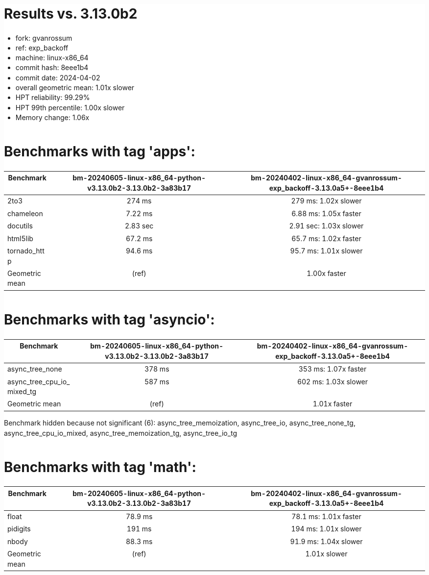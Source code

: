 # Results vs. 3.13.0b2

- fork: gvanrossum
- ref: exp_backoff
- machine: linux-x86_64
- commit hash: 8eee1b4
- commit date: 2024-04-02
- overall geometric mean: 1.01x slower
- HPT reliability: 99.29%
- HPT 99th percentile: 1.00x slower
- Memory change: 1.06x

Benchmarks with tag 'apps':
===========================

| Benchmark      | bm-20240605-linux-x86_64-python-v3.13.0b2-3.13.0b2-3a83b17 | bm-20240402-linux-x86_64-gvanrossum-exp_backoff-3.13.0a5+-8eee1b4 |
|----------------|:----------------------------------------------------------:|:-----------------------------------------------------------------:|
| 2to3           | 274 ms                                                     | 279 ms: 1.02x slower                                              |
| chameleon      | 7.22 ms                                                    | 6.88 ms: 1.05x faster                                             |
| docutils       | 2.83 sec                                                   | 2.91 sec: 1.03x slower                                            |
| html5lib       | 67.2 ms                                                    | 65.7 ms: 1.02x faster                                             |
| tornado_http   | 94.6 ms                                                    | 95.7 ms: 1.01x slower                                             |
| Geometric mean | (ref)                                                      | 1.00x faster                                                      |

Benchmarks with tag 'asyncio':
==============================

| Benchmark                  | bm-20240605-linux-x86_64-python-v3.13.0b2-3.13.0b2-3a83b17 | bm-20240402-linux-x86_64-gvanrossum-exp_backoff-3.13.0a5+-8eee1b4 |
|----------------------------|:----------------------------------------------------------:|:-----------------------------------------------------------------:|
| async_tree_none            | 378 ms                                                     | 353 ms: 1.07x faster                                              |
| async_tree_cpu_io_mixed_tg | 587 ms                                                     | 602 ms: 1.03x slower                                              |
| Geometric mean             | (ref)                                                      | 1.01x faster                                                      |

Benchmark hidden because not significant (6): async_tree_memoization, async_tree_io, async_tree_none_tg, async_tree_cpu_io_mixed, async_tree_memoization_tg, async_tree_io_tg

Benchmarks with tag 'math':
===========================

| Benchmark      | bm-20240605-linux-x86_64-python-v3.13.0b2-3.13.0b2-3a83b17 | bm-20240402-linux-x86_64-gvanrossum-exp_backoff-3.13.0a5+-8eee1b4 |
|----------------|:----------------------------------------------------------:|:-----------------------------------------------------------------:|
| float          | 78.9 ms                                                    | 78.1 ms: 1.01x faster                                             |
| pidigits       | 191 ms                                                     | 194 ms: 1.01x slower                                              |
| nbody          | 88.3 ms                                                    | 91.9 ms: 1.04x slower                                             |
| Geometric mean | (ref)                                                      | 1.01x slower                                                      |
